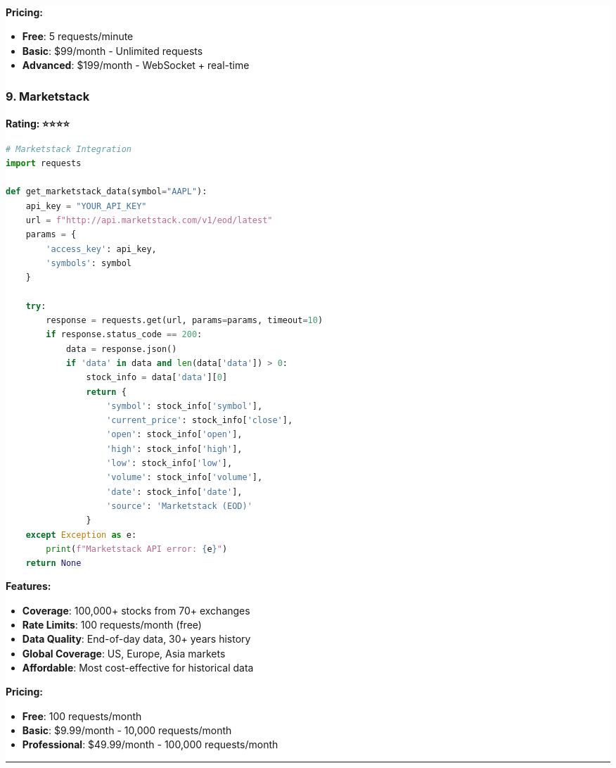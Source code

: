 **Pricing:**
- **Free**: 5 requests/minute
- **Basic**: $99/month - Unlimited requests
- **Advanced**: $199/month - WebSocket + real-time

### **9. Marketstack**
**Rating: ⭐⭐⭐⭐**

```python
# Marketstack Integration
import requests

def get_marketstack_data(symbol="AAPL"):
    api_key = "YOUR_API_KEY"
    url = f"http://api.marketstack.com/v1/eod/latest"
    params = {
        'access_key': api_key,
        'symbols': symbol
    }
    
    try:
        response = requests.get(url, params=params, timeout=10)
        if response.status_code == 200:
            data = response.json()
            if 'data' in data and len(data['data']) > 0:
                stock_info = data['data'][0]
                return {
                    'symbol': stock_info['symbol'],
                    'current_price': stock_info['close'],
                    'open': stock_info['open'],
                    'high': stock_info['high'],
                    'low': stock_info['low'],
                    'volume': stock_info['volume'],
                    'date': stock_info['date'],
                    'source': 'Marketstack (EOD)'
                }
    except Exception as e:
        print(f"Marketstack API error: {e}")
    return None
```

**Features:**
- **Coverage**: 100,000+ stocks from 70+ exchanges
- **Rate Limits**: 100 requests/month (free)
- **Data Quality**: End-of-day data, 30+ years history
- **Global Coverage**: US, Europe, Asia markets
- **Affordable**: Most cost-effective for historical data

**Pricing:**
- **Free**: 100 requests/month
- **Basic**: $9.99/month - 10,000 requests/month
- **Professional**: $49.99/month - 100,000 requests/month

---
